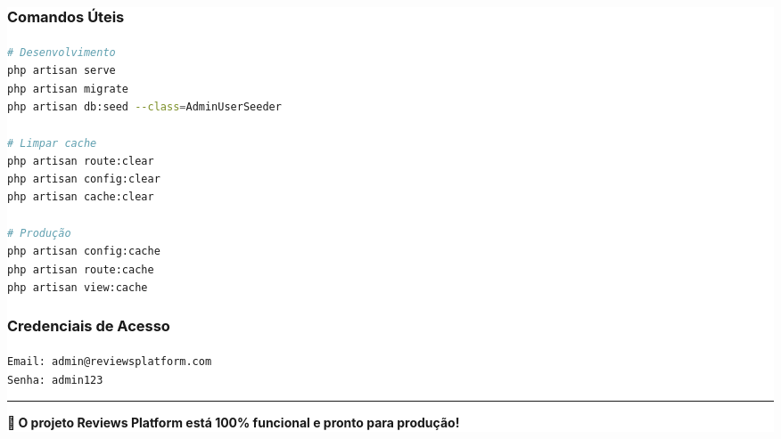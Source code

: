 ### Comandos Úteis
```bash
# Desenvolvimento
php artisan serve
php artisan migrate
php artisan db:seed --class=AdminUserSeeder

# Limpar cache
php artisan route:clear
php artisan config:clear
php artisan cache:clear

# Produção
php artisan config:cache
php artisan route:cache
php artisan view:cache
```

### Credenciais de Acesso
```
Email: admin@reviewsplatform.com
Senha: admin123
```

---

**🎉 O projeto Reviews Platform está 100% funcional e pronto para produção!**